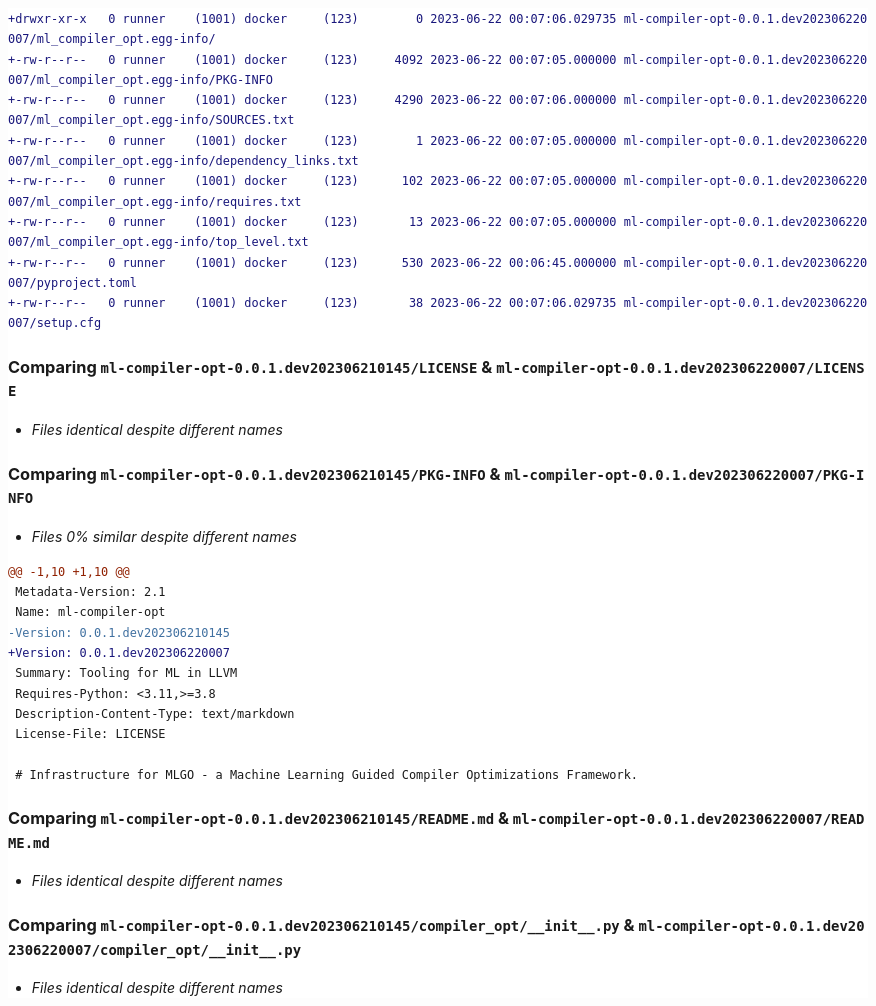 ```diff
+drwxr-xr-x   0 runner    (1001) docker     (123)        0 2023-06-22 00:07:06.029735 ml-compiler-opt-0.0.1.dev202306220007/ml_compiler_opt.egg-info/
+-rw-r--r--   0 runner    (1001) docker     (123)     4092 2023-06-22 00:07:05.000000 ml-compiler-opt-0.0.1.dev202306220007/ml_compiler_opt.egg-info/PKG-INFO
+-rw-r--r--   0 runner    (1001) docker     (123)     4290 2023-06-22 00:07:06.000000 ml-compiler-opt-0.0.1.dev202306220007/ml_compiler_opt.egg-info/SOURCES.txt
+-rw-r--r--   0 runner    (1001) docker     (123)        1 2023-06-22 00:07:05.000000 ml-compiler-opt-0.0.1.dev202306220007/ml_compiler_opt.egg-info/dependency_links.txt
+-rw-r--r--   0 runner    (1001) docker     (123)      102 2023-06-22 00:07:05.000000 ml-compiler-opt-0.0.1.dev202306220007/ml_compiler_opt.egg-info/requires.txt
+-rw-r--r--   0 runner    (1001) docker     (123)       13 2023-06-22 00:07:05.000000 ml-compiler-opt-0.0.1.dev202306220007/ml_compiler_opt.egg-info/top_level.txt
+-rw-r--r--   0 runner    (1001) docker     (123)      530 2023-06-22 00:06:45.000000 ml-compiler-opt-0.0.1.dev202306220007/pyproject.toml
+-rw-r--r--   0 runner    (1001) docker     (123)       38 2023-06-22 00:07:06.029735 ml-compiler-opt-0.0.1.dev202306220007/setup.cfg
```

### Comparing `ml-compiler-opt-0.0.1.dev202306210145/LICENSE` & `ml-compiler-opt-0.0.1.dev202306220007/LICENSE`

 * *Files identical despite different names*

### Comparing `ml-compiler-opt-0.0.1.dev202306210145/PKG-INFO` & `ml-compiler-opt-0.0.1.dev202306220007/PKG-INFO`

 * *Files 0% similar despite different names*

```diff
@@ -1,10 +1,10 @@
 Metadata-Version: 2.1
 Name: ml-compiler-opt
-Version: 0.0.1.dev202306210145
+Version: 0.0.1.dev202306220007
 Summary: Tooling for ML in LLVM
 Requires-Python: <3.11,>=3.8
 Description-Content-Type: text/markdown
 License-File: LICENSE
 
 # Infrastructure for MLGO - a Machine Learning Guided Compiler Optimizations Framework.
```

### Comparing `ml-compiler-opt-0.0.1.dev202306210145/README.md` & `ml-compiler-opt-0.0.1.dev202306220007/README.md`

 * *Files identical despite different names*

### Comparing `ml-compiler-opt-0.0.1.dev202306210145/compiler_opt/__init__.py` & `ml-compiler-opt-0.0.1.dev202306220007/compiler_opt/__init__.py`

 * *Files identical despite different names*
